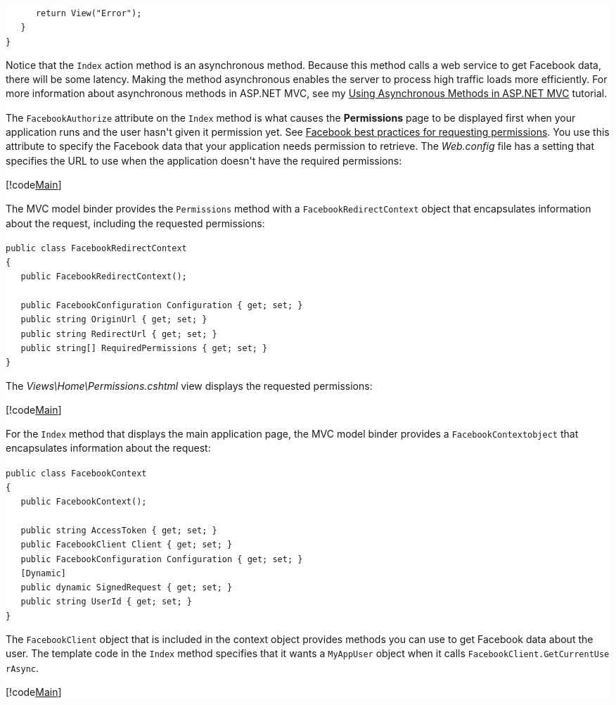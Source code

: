           return View("Error");
       }
    }

Notice that the `Index` action method is an asynchronous method. Because this method calls a web service to get Facebook data, there will be some latency. Making the method asynchronous enables the server to process high traffic loads more efficiently. For more information about asynchronous methods in ASP.NET MVC, see my [Using Asynchronous Methods in ASP.NET MVC](../performance/using-asynchronous-methods-in-aspnet-mvc-4.md) tutorial.

The `FacebookAuthorize` attribute on the `Index` method is what causes the **Permissions** page to be displayed first when your application runs and the user hasn't given it permission yet. See [Facebook best practices for requesting permissions](https://developers.facebook.com/docs/sharing/best-practices). You use this attribute to specify the Facebook data that your application needs permission to retrieve. The *Web.config* file has a setting that specifies the URL to use when the application doesn't have the required permissions:

[!code[Main](aspnet-mvc-facebook-birthday-app/samples/sample2.xml?highlight=5)]

The MVC model binder provides the `Permissions` method with a `FacebookRedirectContext` object that encapsulates information about the request, including the requested permissions:

    public class FacebookRedirectContext
    {
       public FacebookRedirectContext();
    
       public FacebookConfiguration Configuration { get; set; }
       public string OriginUrl { get; set; }
       public string RedirectUrl { get; set; }
       public string[] RequiredPermissions { get; set; }
    }

The *Views\Home\Permissions.cshtml* view displays the requested permissions:

[!code[Main](aspnet-mvc-facebook-birthday-app/samples/sample3.xml?highlight=11-14)]

For the `Index` method that displays the main application page, the MVC model binder provides a `FacebookContextobject` that encapsulates information about the request:

    public class FacebookContext
    {
       public FacebookContext();
    
       public string AccessToken { get; set; }
       public FacebookClient Client { get; set; }
       public FacebookConfiguration Configuration { get; set; }
       [Dynamic]
       public dynamic SignedRequest { get; set; }
       public string UserId { get; set; }
    }

The `FacebookClient` object that is included in the context object provides methods you can use to get Facebook data about the user. The template code in the `Index` method specifies that it wants a `MyAppUser` object when it calls `FacebookClient.GetCurrentUserAsync`.

[!code[Main](aspnet-mvc-facebook-birthday-app/samples/sample4.xml?highlight=8)]
